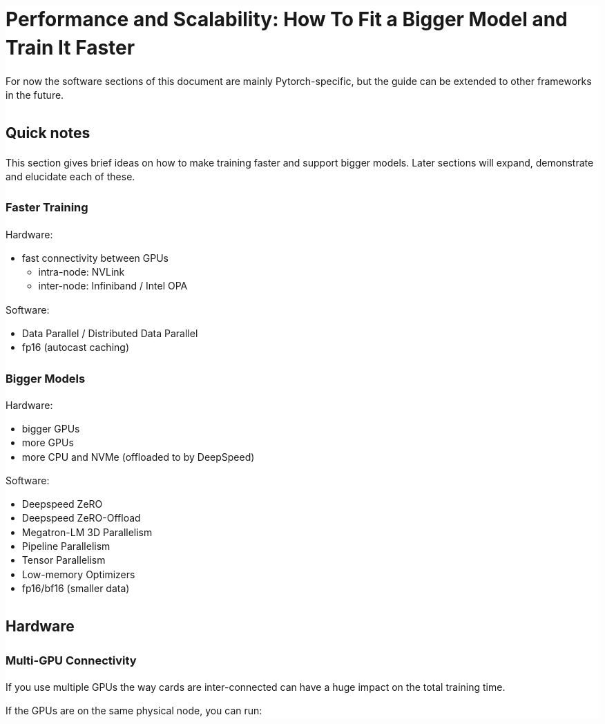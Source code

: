 

# Performance and Scalability: How To Fit a Bigger Model and Train It Faster

For now the software sections of this document are mainly Pytorch-specific, but the guide can be extended to other frameworks in the future.

## Quick notes

This section gives brief ideas on how to make training faster and support bigger models. Later sections will expand, demonstrate and elucidate each of these.

### Faster Training

Hardware:

- fast connectivity between GPUs
    * intra-node: NVLink
    * inter-node: Infiniband / Intel OPA

Software:

- Data Parallel / Distributed Data Parallel
- fp16 (autocast caching)


### Bigger Models

Hardware:

- bigger GPUs
- more GPUs
- more CPU and NVMe (offloaded to by DeepSpeed)

Software:

- Deepspeed ZeRO
- Deepspeed ZeRO-Offload
- Megatron-LM 3D Parallelism
- Pipeline Parallelism
- Tensor Parallelism
- Low-memory Optimizers
- fp16/bf16 (smaller data)



## Hardware

### Multi-GPU Connectivity

If you use multiple GPUs the way cards are inter-connected can have a huge impact on the total training time.

If the GPUs are on the same physical node, you can run:
